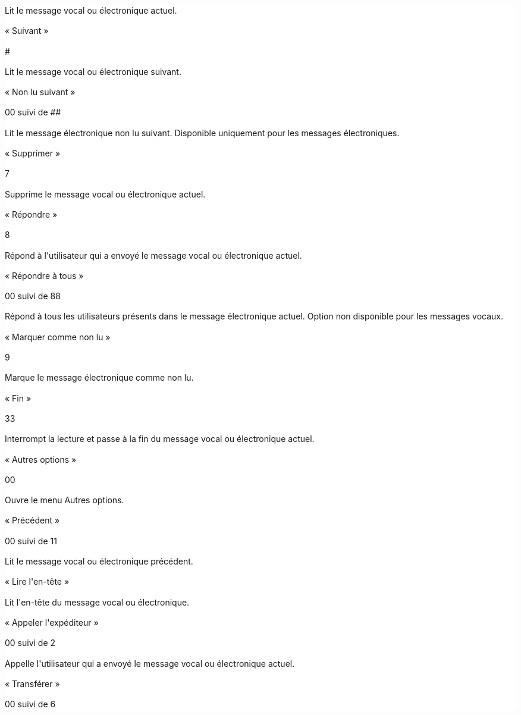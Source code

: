<td><p></p></td>
<td><p>Lit le message vocal ou électronique actuel.</p></td>
</tr>
<tr class="even">
<td><p>« Suivant »</p></td>
<td><p>#</p></td>
<td><p>Lit le message vocal ou électronique suivant.</p></td>
</tr>
<tr class="odd">
<td><p>« Non lu suivant »</p></td>
<td><p>00 suivi de ##</p></td>
<td><p>Lit le message électronique non lu suivant. Disponible uniquement pour les messages électroniques.</p></td>
</tr>
<tr class="even">
<td><p>« Supprimer »</p></td>
<td><p>7</p></td>
<td><p>Supprime le message vocal ou électronique actuel.</p></td>
</tr>
<tr class="odd">
<td><p>« Répondre »</p></td>
<td><p>8</p></td>
<td><p>Répond à l'utilisateur qui a envoyé le message vocal ou électronique actuel.</p></td>
</tr>
<tr class="even">
<td><p>« Répondre à tous »</p></td>
<td><p>00 suivi de 88</p></td>
<td><p>Répond à tous les utilisateurs présents dans le message électronique actuel. Option non disponible pour les messages vocaux.</p></td>
</tr>
<tr class="odd">
<td><p>« Marquer comme non lu »</p></td>
<td><p>9</p></td>
<td><p>Marque le message électronique comme non lu.</p></td>
</tr>
<tr class="even">
<td><p>« Fin »</p></td>
<td><p>33</p></td>
<td><p>Interrompt la lecture et passe à la fin du message vocal ou électronique actuel.</p></td>
</tr>
<tr class="odd">
<td><p>« Autres options »</p></td>
<td><p>00</p></td>
<td><p>Ouvre le menu Autres options.</p></td>
</tr>
<tr class="even">
<td><p>« Précédent »</p></td>
<td><p>00 suivi de 11</p></td>
<td><p>Lit le message vocal ou électronique précédent.</p></td>
</tr>
<tr class="odd">
<td><p>« Lire l'en-tête »</p></td>
<td><p></p></td>
<td><p>Lit l'en-tête du message vocal ou électronique.</p></td>
</tr>
<tr class="even">
<td><p>« Appeler l'expéditeur »</p></td>
<td><p>00 suivi de 2</p></td>
<td><p>Appelle l'utilisateur qui a envoyé le message vocal ou électronique actuel.</p></td>
</tr>
<tr class="odd">
<td><p>« Transférer »</p></td>
<td><p>00 suivi de 6</p></td>